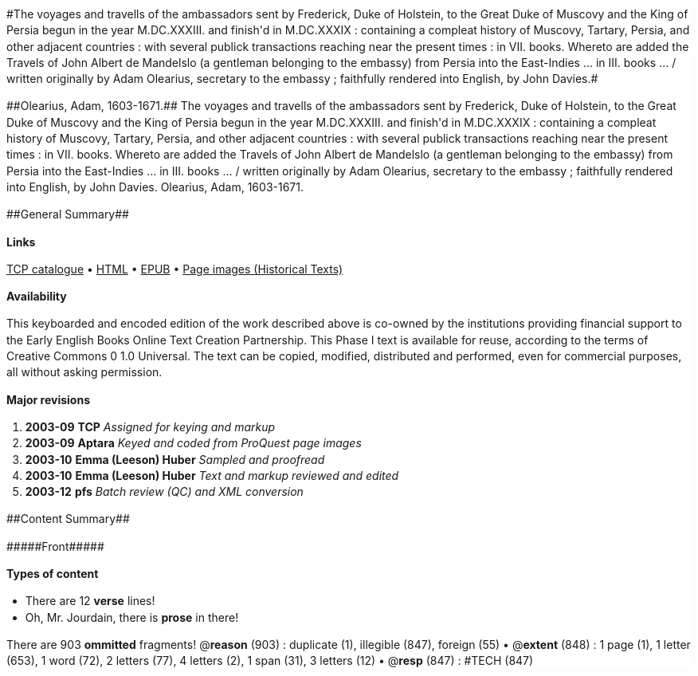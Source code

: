 #The voyages and travells of the ambassadors sent by Frederick, Duke of Holstein, to the Great Duke of Muscovy and the King of Persia begun in the year M.DC.XXXIII. and finish'd in M.DC.XXXIX : containing a compleat history of Muscovy, Tartary, Persia, and other adjacent countries : with several publick transactions reaching near the present times : in VII. books. Whereto are added the Travels of John Albert de Mandelslo (a gentleman belonging to the embassy) from Persia into the East-Indies ... in III. books ... / written originally by Adam Olearius, secretary to the embassy ; faithfully rendered into English, by John Davies.#

##Olearius, Adam, 1603-1671.##
The voyages and travells of the ambassadors sent by Frederick, Duke of Holstein, to the Great Duke of Muscovy and the King of Persia begun in the year M.DC.XXXIII. and finish'd in M.DC.XXXIX : containing a compleat history of Muscovy, Tartary, Persia, and other adjacent countries : with several publick transactions reaching near the present times : in VII. books. Whereto are added the Travels of John Albert de Mandelslo (a gentleman belonging to the embassy) from Persia into the East-Indies ... in III. books ... / written originally by Adam Olearius, secretary to the embassy ; faithfully rendered into English, by John Davies.
Olearius, Adam, 1603-1671.

##General Summary##

**Links**

[TCP catalogue](http://www.ota.ox.ac.uk/tcp/)  • 
[HTML](http://tei.it.ox.ac.uk/tcp/Texts-HTML/free/A53/A53322.html)  • 
[EPUB](http://tei.it.ox.ac.uk/tcp/Texts-EPUB/free/A53/A53322.epub) • 
[Page images (Historical Texts)](https://data.historicaltexts.jisc.ac.uk/view?pubId=eebo-11467216e&pageId=eebo-11467216e-47786-1)

**Availability**

This keyboarded and encoded edition of the
	       work described above is co-owned by the institutions
	       providing financial support to the Early English Books
	       Online Text Creation Partnership. This Phase I text is
	       available for reuse, according to the terms of Creative
	       Commons 0 1.0 Universal. The text can be copied,
	       modified, distributed and performed, even for
	       commercial purposes, all without asking permission.

**Major revisions**

1. __2003-09__ __TCP__ *Assigned for keying and markup*
1. __2003-09__ __Aptara__ *Keyed and coded from ProQuest page images*
1. __2003-10__ __Emma (Leeson) Huber__ *Sampled and proofread*
1. __2003-10__ __Emma (Leeson) Huber__ *Text and markup reviewed and edited*
1. __2003-12__ __pfs__ *Batch review (QC) and XML conversion*

##Content Summary##

#####Front#####

**Types of content**

  * There are 12 **verse** lines!
  * Oh, Mr. Jourdain, there is **prose** in there!

There are 903 **ommitted** fragments! 
 @__reason__ (903) : duplicate (1), illegible (847), foreign (55)  •  @__extent__ (848) : 1 page (1), 1 letter (653), 1 word (72), 2 letters (77), 4 letters (2), 1 span (31), 3 letters (12)  •  @__resp__ (847) : #TECH (847)
